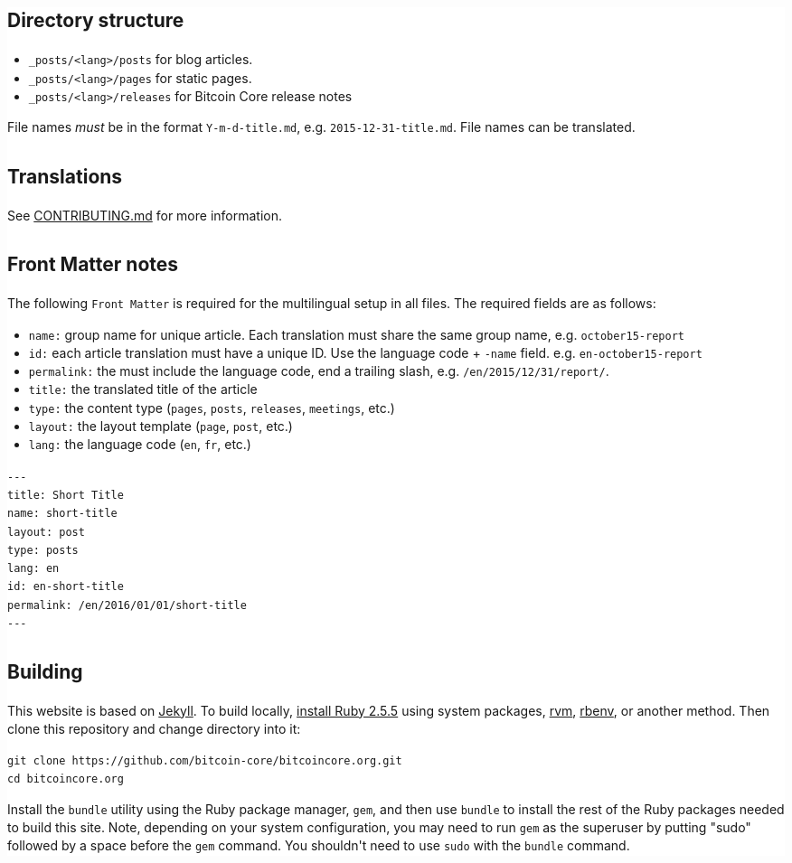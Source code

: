 ## Directory structure

  - `_posts/<lang>/posts` for blog articles.
  - `_posts/<lang>/pages` for static pages.
  - `_posts/<lang>/releases` for Bitcoin Core release notes

File names *must* be in the format `Y-m-d-title.md`, e.g. `2015-12-31-title.md`. File names can be translated.

## Translations

See [CONTRIBUTING.md](/CONTRIBUTING.md#translation-process) for more information.

## Front Matter notes

The following `Front Matter` is required for the multilingual setup in all files. The required fields are as follows:

  - `name:`      group name for unique article. Each translation must share the same group name, e.g. `october15-report`
  - `id:`        each article translation must have a unique ID. Use the language code + `-name` field. e.g. `en-october15-report`
  - `permalink:` the must include the language code, end a trailing slash, e.g. `/en/2015/12/31/report/`.
  - `title:`     the translated title of the article
  - `type:`      the content type (`pages`, `posts`, `releases`, `meetings`, etc.)
  - `layout:`    the layout template (`page`, `post`, etc.)
  - `lang:`      the language code (`en`, `fr`, etc.)

```
---
title: Short Title
name: short-title
layout: post
type: posts
lang: en
id: en-short-title
permalink: /en/2016/01/01/short-title
---
```

## Building

This website is based on [Jekyll](https://jekyllrb.com/).  To build
locally, [install Ruby 2.5.5](https://gorails.com/setup) using system
packages, [rvm](https://rvm.io), [rbenv](https://github.com/rbenv/rbenv), or another method.
Then clone this repository and change directory into it:

    git clone https://github.com/bitcoin-core/bitcoincore.org.git
    cd bitcoincore.org

Install the `bundle` utility using the Ruby package manager, `gem`, and
then use `bundle` to install the rest of the Ruby packages needed to
build this site.  Note, depending on your system configuration, you may
need to run `gem` as the superuser by putting "sudo" followed by a space
before the `gem` command.  You shouldn't need to use `sudo` with the
`bundle` command.
